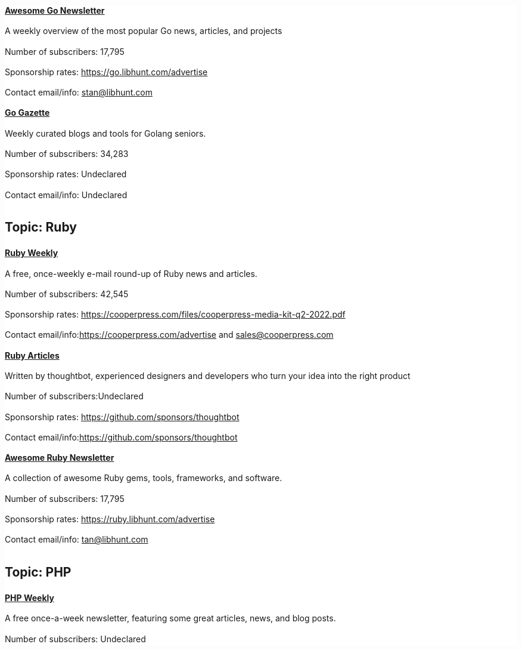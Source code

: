 **[Awesome Go Newsletter](https://go.libhunt.com/newsletter)**

A weekly overview of the most popular Go news, articles, and projects

Number of subscribers: 17,795

Sponsorship rates: <https://go.libhunt.com/advertise>

Contact email/info: [stan@libhunt.com](mailto:stan@libhunt.com)

**[Go Gazette](http://www.go-gazette.com/)**

Weekly curated blogs and tools for Golang seniors.

Number of subscribers: 34,283

Sponsorship rates: Undeclared

Contact email/info: Undeclared

## Topic: Ruby

**[Ruby Weekly](https://rubyweekly.com/)**

A free, once-weekly e-mail round-up of Ruby news and articles.

Number of subscribers: 42,545

Sponsorship rates: <https://cooperpress.com/files/cooperpress-media-kit-q2-2022.pdf>

Contact email/info:https://cooperpress.com/advertise and [sales@cooperpress.com](mailto:sales@cooperpress.com)

**[Ruby Articles](https://thoughtbot.com/blog/tags/ruby)**

Written by thoughtbot, experienced designers and developers who turn your idea into the right product

Number of subscribers:Undeclared

Sponsorship rates: <https://github.com/sponsors/thoughtbot>

Contact email/info:<https://github.com/sponsors/thoughtbot>

**[Awesome Ruby Newsletter](https://ruby.libhunt.com/newsletter)**

A collection of awesome Ruby gems, tools, frameworks, and software.

Number of subscribers: 17,795

Sponsorship rates: <https://ruby.libhunt.com/advertise>

Contact email/info: tan@libhunt.com

## Topic: PHP

**[PHP Weekly](http://www.phpweekly.com/)**

A free once-a-week newsletter, featuring some great articles, news, and blog posts.

Number of subscribers: Undeclared
